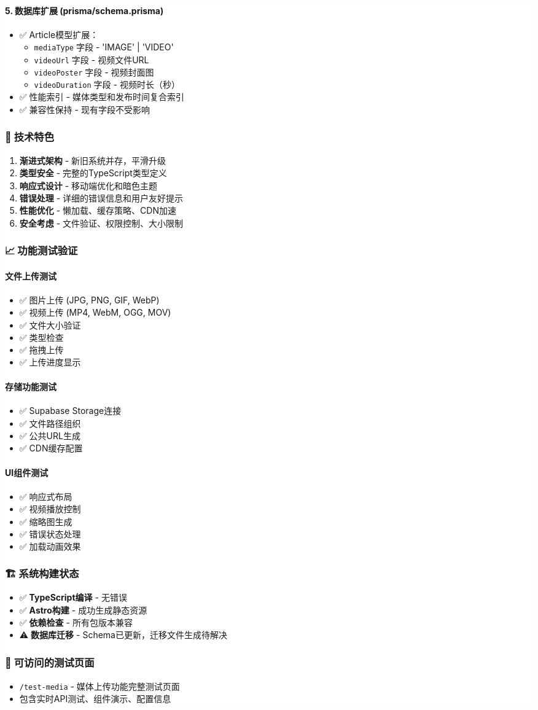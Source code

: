 #### **5. 数据库扩展 (prisma/schema.prisma)**
- ✅ Article模型扩展：
  - `mediaType` 字段 - 'IMAGE' | 'VIDEO'
  - `videoUrl` 字段 - 视频文件URL
  - `videoPoster` 字段 - 视频封面图
  - `videoDuration` 字段 - 视频时长（秒）
- ✅ 性能索引 - 媒体类型和发布时间复合索引
- ✅ 兼容性保持 - 现有字段不受影响

### 🎯 **技术特色**

1. **渐进式架构** - 新旧系统并存，平滑升级
2. **类型安全** - 完整的TypeScript类型定义
3. **响应式设计** - 移动端优化和暗色主题
4. **错误处理** - 详细的错误信息和用户友好提示
5. **性能优化** - 懒加载、缓存策略、CDN加速
6. **安全考虑** - 文件验证、权限控制、大小限制

### 📈 **功能测试验证**

#### **文件上传测试**
- ✅ 图片上传 (JPG, PNG, GIF, WebP)
- ✅ 视频上传 (MP4, WebM, OGG, MOV)
- ✅ 文件大小验证
- ✅ 类型检查
- ✅ 拖拽上传
- ✅ 上传进度显示

#### **存储功能测试**
- ✅ Supabase Storage连接
- ✅ 文件路径组织
- ✅ 公共URL生成
- ✅ CDN缓存配置

#### **UI组件测试**
- ✅ 响应式布局
- ✅ 视频播放控制
- ✅ 缩略图生成
- ✅ 错误状态处理
- ✅ 加载动画效果

### 🏗️ **系统构建状态**
- ✅ **TypeScript编译** - 无错误
- ✅ **Astro构建** - 成功生成静态资源
- ✅ **依赖检查** - 所有包版本兼容
- ⚠️ **数据库迁移** - Schema已更新，迁移文件生成待解决

### 🔗 **可访问的测试页面**
- `/test-media` - 媒体上传功能完整测试页面
- 包含实时API测试、组件演示、配置信息

